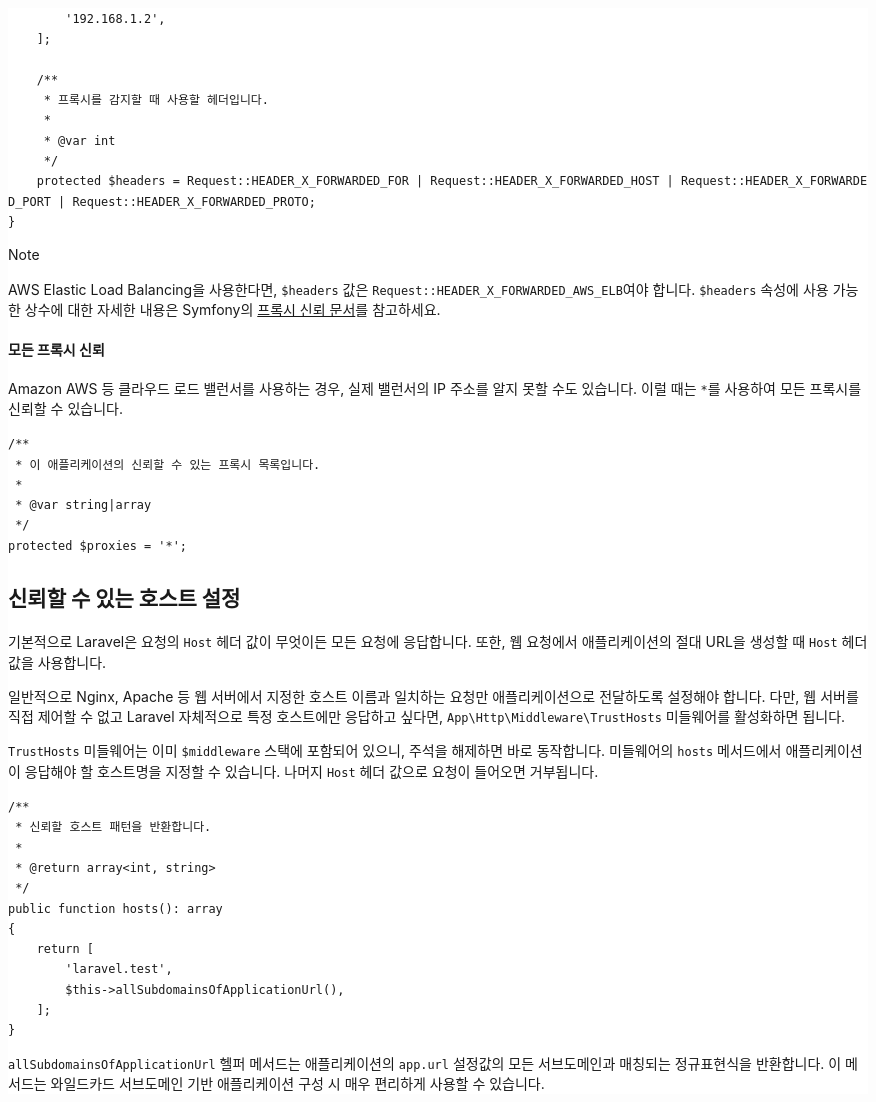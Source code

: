 ```
        '192.168.1.2',
    ];

    /**
     * 프록시를 감지할 때 사용할 헤더입니다.
     *
     * @var int
     */
    protected $headers = Request::HEADER_X_FORWARDED_FOR | Request::HEADER_X_FORWARDED_HOST | Request::HEADER_X_FORWARDED_PORT | Request::HEADER_X_FORWARDED_PROTO;
}
```

> [!NOTE]
> AWS Elastic Load Balancing을 사용한다면, `$headers` 값은 `Request::HEADER_X_FORWARDED_AWS_ELB`여야 합니다. `$headers` 속성에 사용 가능한 상수에 대한 자세한 내용은 Symfony의 [프록시 신뢰 문서](https://symfony.com/doc/current/deployment/proxies.html)를 참고하세요.

<a name="trusting-all-proxies"></a>
#### 모든 프록시 신뢰

Amazon AWS 등 클라우드 로드 밸런서를 사용하는 경우, 실제 밸런서의 IP 주소를 알지 못할 수도 있습니다. 이럴 때는 `*`를 사용하여 모든 프록시를 신뢰할 수 있습니다.

```
/**
 * 이 애플리케이션의 신뢰할 수 있는 프록시 목록입니다.
 *
 * @var string|array
 */
protected $proxies = '*';
```

<a name="configuring-trusted-hosts"></a>
## 신뢰할 수 있는 호스트 설정

기본적으로 Laravel은 요청의 `Host` 헤더 값이 무엇이든 모든 요청에 응답합니다. 또한, 웹 요청에서 애플리케이션의 절대 URL을 생성할 때 `Host` 헤더 값을 사용합니다.

일반적으로 Nginx, Apache 등 웹 서버에서 지정한 호스트 이름과 일치하는 요청만 애플리케이션으로 전달하도록 설정해야 합니다. 다만, 웹 서버를 직접 제어할 수 없고 Laravel 자체적으로 특정 호스트에만 응답하고 싶다면, `App\Http\Middleware\TrustHosts` 미들웨어를 활성화하면 됩니다.

`TrustHosts` 미들웨어는 이미 `$middleware` 스택에 포함되어 있으니, 주석을 해제하면 바로 동작합니다. 미들웨어의 `hosts` 메서드에서 애플리케이션이 응답해야 할 호스트명을 지정할 수 있습니다. 나머지 `Host` 헤더 값으로 요청이 들어오면 거부됩니다.

```
/**
 * 신뢰할 호스트 패턴을 반환합니다.
 *
 * @return array<int, string>
 */
public function hosts(): array
{
    return [
        'laravel.test',
        $this->allSubdomainsOfApplicationUrl(),
    ];
}
```

`allSubdomainsOfApplicationUrl` 헬퍼 메서드는 애플리케이션의 `app.url` 설정값의 모든 서브도메인과 매칭되는 정규표현식을 반환합니다. 이 메서드는 와일드카드 서브도메인 기반 애플리케이션 구성 시 매우 편리하게 사용할 수 있습니다.
